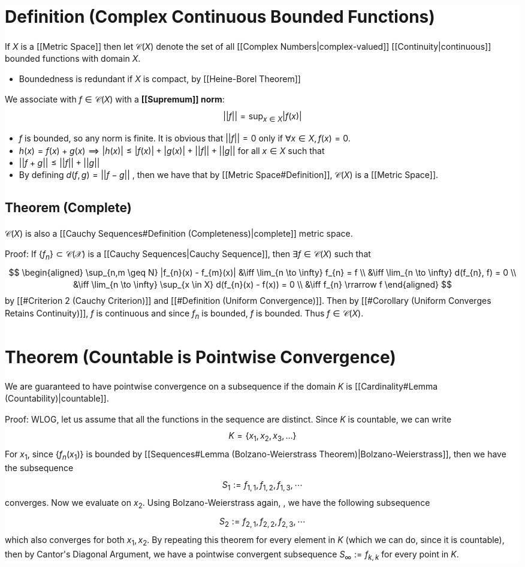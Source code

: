 # Definition (Complex Continuous Bounded Functions)
If $X$ is a [[Metric Space]] then let $\mathscr{C}(X)$ denote the set of all [[Complex Numbers|complex-valued]] [[Continuity|continuous]] bounded functions with domain $X$.  
- Boundedness is redundant if $X$ is compact, by [[Heine-Borel Theorem]]

We associate with $f \in \mathscr{C}(X)$ with a **[[Supremum]] norm**: 
$$
||f|| = \sup_{x \in X}|f(x)|
$$
- $f$ is bounded, so any norm is finite. It is obvious that $||f|| = 0$ only if $\forall x \in X, f(x) = 0$. 
- $h(x) = f(x) + g(x) \implies |h(x)| \leq |f(x)| + |g(x)| + ||f|| + ||g||$ for all $x \in X$ such that 
- $||f + g|| \leq ||f|| + ||g||$ 
- By defining $d(f, g) = ||f - g||$ , then we have that by [[Metric Space#Definition]], $\mathscr{C}(X)$ is a [[Metric Space]]. 

## Theorem (Complete)
$\mathscr{C}(X)$ is also a [[Cauchy Sequences#Definition (Completeness)|complete]] metric space. 

Proof:
If $\{f_{n}\} \subset \mathscr{C(X)}$ is a [[Cauchy Sequences|Cauchy Sequence]], then $\exists f \in \mathscr{C}(X)$ such that 
$$
\begin{aligned}
\sup_{n,m \geq N} |f_{n}(x) - f_{m}(x)| 
&\iff \lim_{n \to \infty} f_{n} = f \\
&\iff \lim_{n \to \infty} d(f_{n}, f) = 0 \\
&\iff \lim_{n \to \infty} \sup_{x \in X} d(f_{n}(x) - f(x)) = 0 \\
&\iff f_{n} \rrarrow f 
\end{aligned}
$$
by [[#Criterion 2 (Cauchy Criterion)]] and [[#Definition (Uniform Convergence)]]. Then by [[#Corollary (Uniform Converges Retains Continuity)]], $f$ is continuous and since $f_{n}$ is bounded, $f$ is bounded. Thus $f \in \mathscr{C}(X)$.

# Theorem (Countable is Pointwise Convergence)
We are guaranteed to have pointwise convergence on a subsequence if the domain $K$ is [[Cardinality#Lemma (Countability)|countable]]. 

Proof:
WLOG, let us assume that all the functions in the sequence are distinct. Since $K$ is countable, we can write 
$$
K = \{ x_1, x_2, x_3, \ldots  \}
$$
For $x_1$, since $\{ f_{n}(x_1) \}$ is bounded by [[Sequences#Lemma (Bolzano-Weierstrass Theorem)|Bolzano-Weierstrass]], then we have the subsequence
$$
S_{1} := f_{1, 1}, f_{1,2}, f_{1, 3}, \cdots
$$
converges. Now we evaluate on $x_{2}$. Using Bolzano-Weierstrass again, , we have the following subsequence 
$$
S_{2} := f_{2, 1}, f_{2, 2}, f_{2,3}, \cdots
$$
which also converges for both $x_{1}, x_{2}$. By repeating this theorem for every element in $K$ (which we can do, since it is countable), then by Cantor's Diagonal Argument, we have a pointwise convergent subsequence $S_{\infty} := f_{k,k}$ for every point in $K$. 
